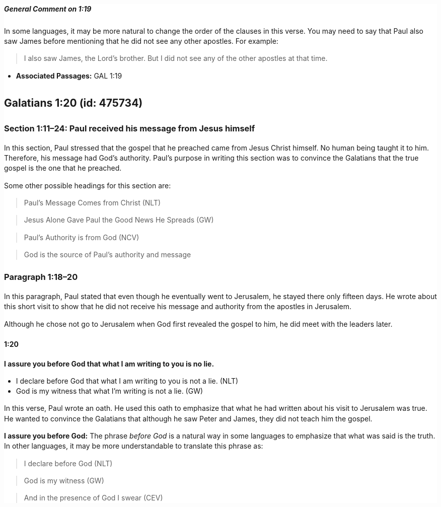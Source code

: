 ##### **General Comment on 1:19**

In some languages, it may be more natural to change the order of the clauses in this verse. You may need to say that Paul also saw James before mentioning that he did not see any other apostles. For example:

> I also saw James, the Lord’s brother. But I did not see any of the other apostles at that time.

* **Associated Passages:** GAL 1:19

## Galatians 1:20 (id: 475734)

### Section 1:11–24: Paul received his message from Jesus himself

In this section, Paul stressed that the gospel that he preached came from Jesus Christ himself. No human being taught it to him. Therefore, his message had God’s authority. Paul’s purpose in writing this section was to convince the Galatians that the true gospel is the one that he preached.

Some other possible headings for this section are:

> Paul’s Message Comes from Christ (NLT)

> Jesus Alone Gave Paul the Good News He Spreads (GW)

> Paul’s Authority is from God (NCV)

> God is the source of Paul’s authority and message

### Paragraph 1:18–20

In this paragraph, Paul stated that even though he eventually went to Jerusalem, he stayed there only fifteen days. He wrote about this short visit to show that he did not receive his message and authority from the apostles in Jerusalem.

Although he chose not go to Jerusalem when God first revealed the gospel to him, he did meet with the leaders later.

#### 1:20

**I assure you before God that what I am writing to you is no lie.**

* I declare before God that what I am writing to you is not a lie. (NLT)
* God is my witness that what I’m writing is not a lie. (GW)

In this verse, Paul wrote an oath. He used this oath to emphasize that what he had written about his visit to Jerusalem was true. He wanted to convince the Galatians that although he saw Peter and James, they did not teach him the gospel.

**I assure you before God:** The phrase *before God* is a natural way in some languages to emphasize that what was said is the truth. In other languages, it may be more understandable to translate this phrase as:

> I declare before God (NLT)

> God is my witness (GW)

> And in the presence of God I swear (CEV)
